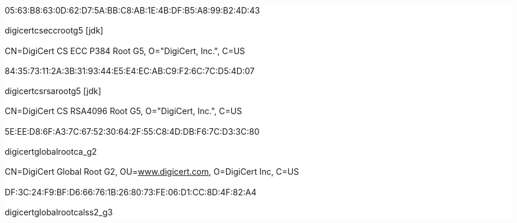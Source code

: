 05:63:B8:63:0D:62:D7:5A:BB:C8:AB:1E:4B:DF:B5:A8:99:B2:4D:43

</td>
</tr>
<tr>
<td valign="top">

digicertcseccrootg5 \[jdk\]

</td>
<td valign="top">

CN=DigiCert CS ECC P384 Root G5, O="DigiCert, Inc.", C=US

</td>
<td valign="top">

84:35:73:11:2A:3B:31:93:44:E5:E4:EC:AB:C9:F2:6C:7C:D5:4D:07

</td>
</tr>
<tr>
<td valign="top">

digicertcsrsarootg5 \[jdk\]

</td>
<td valign="top">

CN=DigiCert CS RSA4096 Root G5, O="DigiCert, Inc.", C=US

</td>
<td valign="top">

5E:EE:D8:6F:A3:7C:67:52:30:64:2F:55:C8:4D:DB:F6:7C:D3:3C:80

</td>
</tr>
<tr>
<td valign="top">

digicertglobalrootca\_g2

</td>
<td valign="top">

CN=DigiCert Global Root G2, OU=www.digicert.com, O=DigiCert Inc, C=US

</td>
<td valign="top">

DF:3C:24:F9:BF:D6:66:76:1B:26:80:73:FE:06:D1:CC:8D:4F:82:A4

</td>
</tr>
<tr>
<td valign="top">

digicertglobalrootcalss2\_g3

</td>
<td valign="top">
